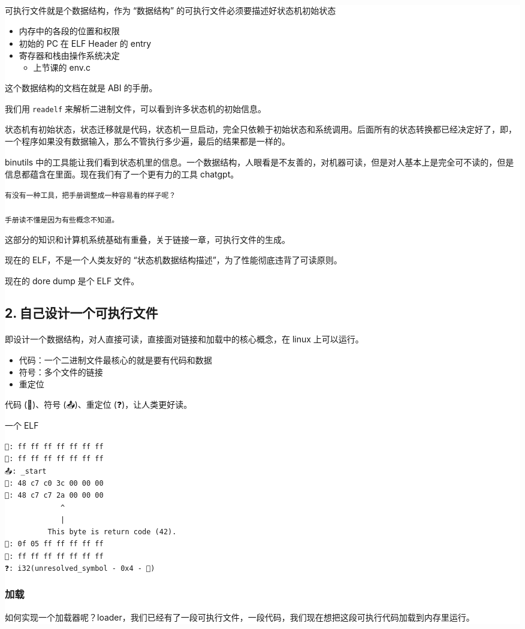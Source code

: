 可执行文件就是个数据结构，作为 “数据结构” 的可执行文件必须要描述好状态机初始状态
- 内存中的各段的位置和权限
- 初始的 PC 在 ELF Header 的 entry
- 寄存器和栈由操作系统决定
  - 上节课的 env.c

这个数据结构的文档在就是 ABI 的手册。

我们用 `readelf` 来解析二进制文件，可以看到许多状态机的初始信息。

状态机有初始状态，状态迁移就是代码，状态机一旦启动，完全只依赖于初始状态和系统调用。后面所有的状态转换都已经决定好了，即，一个程序如果没有数据输入，那么不管执行多少遍，最后的结果都是一样的。

binutils 中的工具能让我们看到状态机里的信息。一个数据结构，人眼看是不友善的，对机器可读，但是对人基本上是完全可不读的，但是信息都蕴含在里面。现在我们有了一个更有力的工具 chatgpt。

```note
有没有一种工具，把手册调整成一种容易看的样子呢？

手册读不懂是因为有些概念不知道。
```

这部分的知识和计算机系统基础有重叠，关于链接一章，可执行文件的生成。

现在的 ELF，不是一个人类友好的 “状态机数据结构描述”，为了性能彻底违背了可读原则。

现在的 dore dump 是个 ELF 文件。

## 2. 自己设计一个可执行文件

即设计一个数据结构，对人直接可读，直接面对链接和加载中的核心概念，在 linux 上可以运行。
- 代码：一个二进制文件最核心的就是要有代码和数据
- 符号：多个文件的链接
- 重定位

代码 (🔢)、符号 (📤)、重定位 (❓)，让人类更好读。

一个 ELF
```
🔢: ff ff ff ff ff ff ff
🔢: ff ff ff ff ff ff ff
📤: _start
🔢: 48 c7 c0 3c 00 00 00
🔢: 48 c7 c7 2a 00 00 00
             ^
             |
          This byte is return code (42).
🔢: 0f 05 ff ff ff ff ff
🔢: ff ff ff ff ff ff ff
❓: i32(unresolved_symbol - 0x4 - 📍)
```






### 加载

如何实现一个加载器呢？loader，我们已经有了一段可执行文件，一段代码，我们现在想把这段可执行代码加载到内存里运行。
